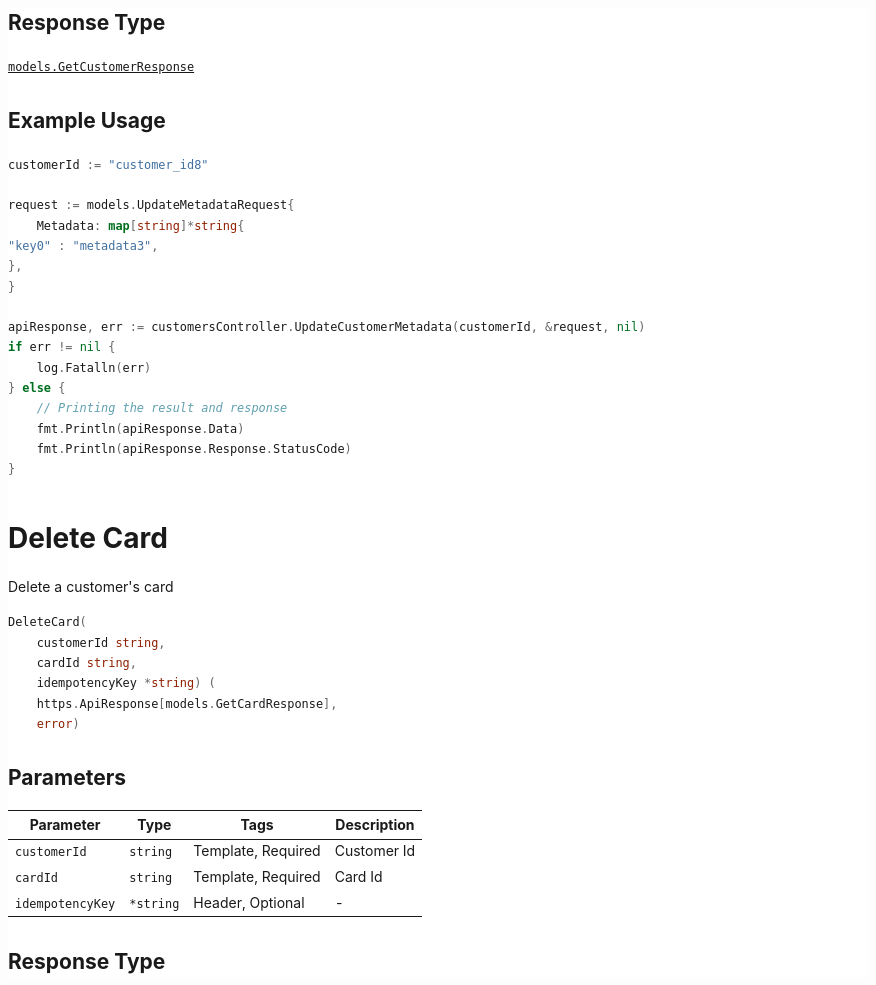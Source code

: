 ## Response Type

[`models.GetCustomerResponse`](../../doc/models/get-customer-response.md)

## Example Usage

```go
customerId := "customer_id8"

request := models.UpdateMetadataRequest{
    Metadata: map[string]*string{
"key0" : "metadata3",
},
}

apiResponse, err := customersController.UpdateCustomerMetadata(customerId, &request, nil)
if err != nil {
    log.Fatalln(err)
} else {
    // Printing the result and response
    fmt.Println(apiResponse.Data)
    fmt.Println(apiResponse.Response.StatusCode)
}
```


# Delete Card

Delete a customer's card

```go
DeleteCard(
    customerId string,
    cardId string,
    idempotencyKey *string) (
    https.ApiResponse[models.GetCardResponse],
    error)
```

## Parameters

| Parameter | Type | Tags | Description |
|  --- | --- | --- | --- |
| `customerId` | `string` | Template, Required | Customer Id |
| `cardId` | `string` | Template, Required | Card Id |
| `idempotencyKey` | `*string` | Header, Optional | - |

## Response Type
